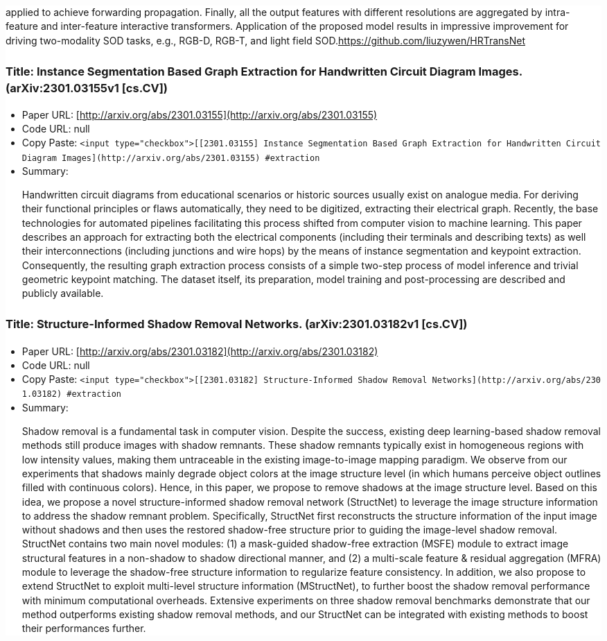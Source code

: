 applied to achieve forwarding propagation. Finally, all the output features
with different resolutions are aggregated by intra-feature and inter-feature
interactive transformers. Application of the proposed model results in
impressive improvement for driving two-modality SOD tasks, e.g., RGB-D, RGB-T,
and light field SOD.https://github.com/liuzywen/HRTransNet
</p>

### Title: Instance Segmentation Based Graph Extraction for Handwritten Circuit Diagram Images. (arXiv:2301.03155v1 [cs.CV])
* Paper URL: [http://arxiv.org/abs/2301.03155](http://arxiv.org/abs/2301.03155)
* Code URL: null
* Copy Paste: `<input type="checkbox">[[2301.03155] Instance Segmentation Based Graph Extraction for Handwritten Circuit Diagram Images](http://arxiv.org/abs/2301.03155) #extraction`
* Summary: <p>Handwritten circuit diagrams from educational scenarios or historic sources
usually exist on analogue media. For deriving their functional principles or
flaws automatically, they need to be digitized, extracting their electrical
graph. Recently, the base technologies for automated pipelines facilitating
this process shifted from computer vision to machine learning. This paper
describes an approach for extracting both the electrical components (including
their terminals and describing texts) as well their interconnections (including
junctions and wire hops) by the means of instance segmentation and keypoint
extraction. Consequently, the resulting graph extraction process consists of a
simple two-step process of model inference and trivial geometric keypoint
matching. The dataset itself, its preparation, model training and
post-processing are described and publicly available.
</p>

### Title: Structure-Informed Shadow Removal Networks. (arXiv:2301.03182v1 [cs.CV])
* Paper URL: [http://arxiv.org/abs/2301.03182](http://arxiv.org/abs/2301.03182)
* Code URL: null
* Copy Paste: `<input type="checkbox">[[2301.03182] Structure-Informed Shadow Removal Networks](http://arxiv.org/abs/2301.03182) #extraction`
* Summary: <p>Shadow removal is a fundamental task in computer vision. Despite the success,
existing deep learning-based shadow removal methods still produce images with
shadow remnants. These shadow remnants typically exist in homogeneous regions
with low intensity values, making them untraceable in the existing
image-to-image mapping paradigm. We observe from our experiments that shadows
mainly degrade object colors at the image structure level (in which humans
perceive object outlines filled with continuous colors). Hence, in this paper,
we propose to remove shadows at the image structure level. Based on this idea,
we propose a novel structure-informed shadow removal network (StructNet) to
leverage the image structure information to address the shadow remnant problem.
Specifically, StructNet first reconstructs the structure information of the
input image without shadows and then uses the restored shadow-free structure
prior to guiding the image-level shadow removal. StructNet contains two main
novel modules: (1) a mask-guided shadow-free extraction (MSFE) module to
extract image structural features in a non-shadow to shadow directional manner,
and (2) a multi-scale feature &amp; residual aggregation (MFRA) module to leverage
the shadow-free structure information to regularize feature consistency. In
addition, we also propose to extend StructNet to exploit multi-level structure
information (MStructNet), to further boost the shadow removal performance with
minimum computational overheads. Extensive experiments on three shadow removal
benchmarks demonstrate that our method outperforms existing shadow removal
methods, and our StructNet can be integrated with existing methods to boost
their performances further.
</p>
